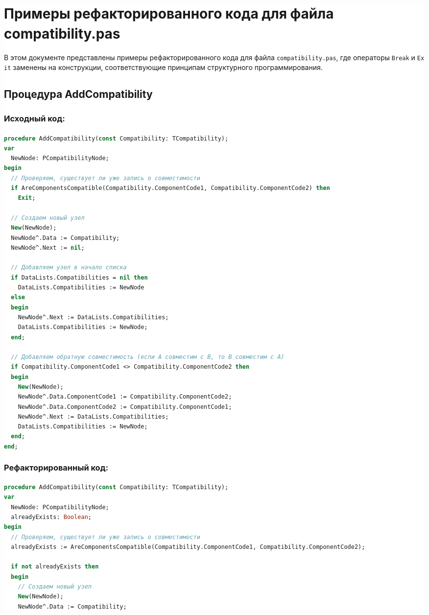 # Примеры рефакторированного кода для файла compatibility.pas

В этом документе представлены примеры рефакторированного кода для файла `compatibility.pas`, где операторы `Break` и `Exit` заменены на конструкции, соответствующие принципам структурного программирования.

## Процедура AddCompatibility

### Исходный код:

```pascal
procedure AddCompatibility(const Compatibility: TCompatibility);
var
  NewNode: PCompatibilityNode;
begin
  // Проверяем, существует ли уже запись о совместимости
  if AreComponentsCompatible(Compatibility.ComponentCode1, Compatibility.ComponentCode2) then
    Exit;
  
  // Создаем новый узел
  New(NewNode);
  NewNode^.Data := Compatibility;
  NewNode^.Next := nil;
  
  // Добавляем узел в начало списка
  if DataLists.Compatibilities = nil then
    DataLists.Compatibilities := NewNode
  else
  begin
    NewNode^.Next := DataLists.Compatibilities;
    DataLists.Compatibilities := NewNode;
  end;
  
  // Добавляем обратную совместимость (если A совместим с B, то B совместим с A)
  if Compatibility.ComponentCode1 <> Compatibility.ComponentCode2 then
  begin
    New(NewNode);
    NewNode^.Data.ComponentCode1 := Compatibility.ComponentCode2;
    NewNode^.Data.ComponentCode2 := Compatibility.ComponentCode1;
    NewNode^.Next := DataLists.Compatibilities;
    DataLists.Compatibilities := NewNode;
  end;
end;
```

### Рефакторированный код:

```pascal
procedure AddCompatibility(const Compatibility: TCompatibility);
var
  NewNode: PCompatibilityNode;
  alreadyExists: Boolean;
begin
  // Проверяем, существует ли уже запись о совместимости
  alreadyExists := AreComponentsCompatible(Compatibility.ComponentCode1, Compatibility.ComponentCode2);
  
  if not alreadyExists then
  begin
    // Создаем новый узел
    New(NewNode);
    NewNode^.Data := Compatibility;
```